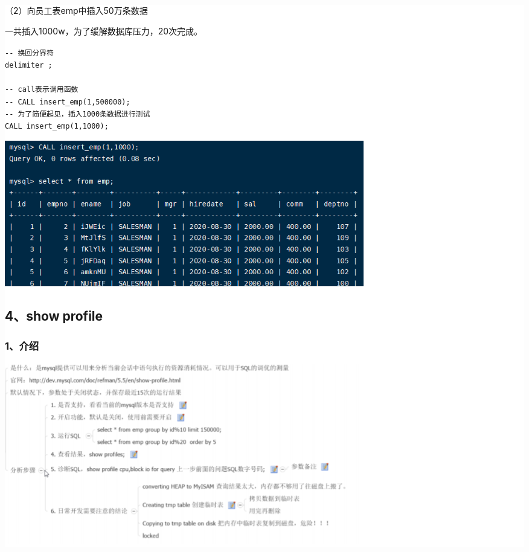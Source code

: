 （2）向员工表emp中插入50万条数据

一共插入1000w，为了缓解数据库压力，20次完成。

```mysql
-- 换回分界符
delimiter ;

-- call表示调用函数
-- CALL insert_emp(1,500000);
-- 为了简便起见，插入1000条数据进行测试
CALL insert_emp(1,1000);
```

<img src="MySQL学习高级2-周阳.assets/image-20200829222358825.png" alt="image-20200829222358825" style="zoom:80%;" />

## 4、show profile

### 1、介绍

<img src="MySQL学习高级2-周阳.assets/image-20200829222513009.png" alt="image-20200829222513009" style="zoom:80%;" />
